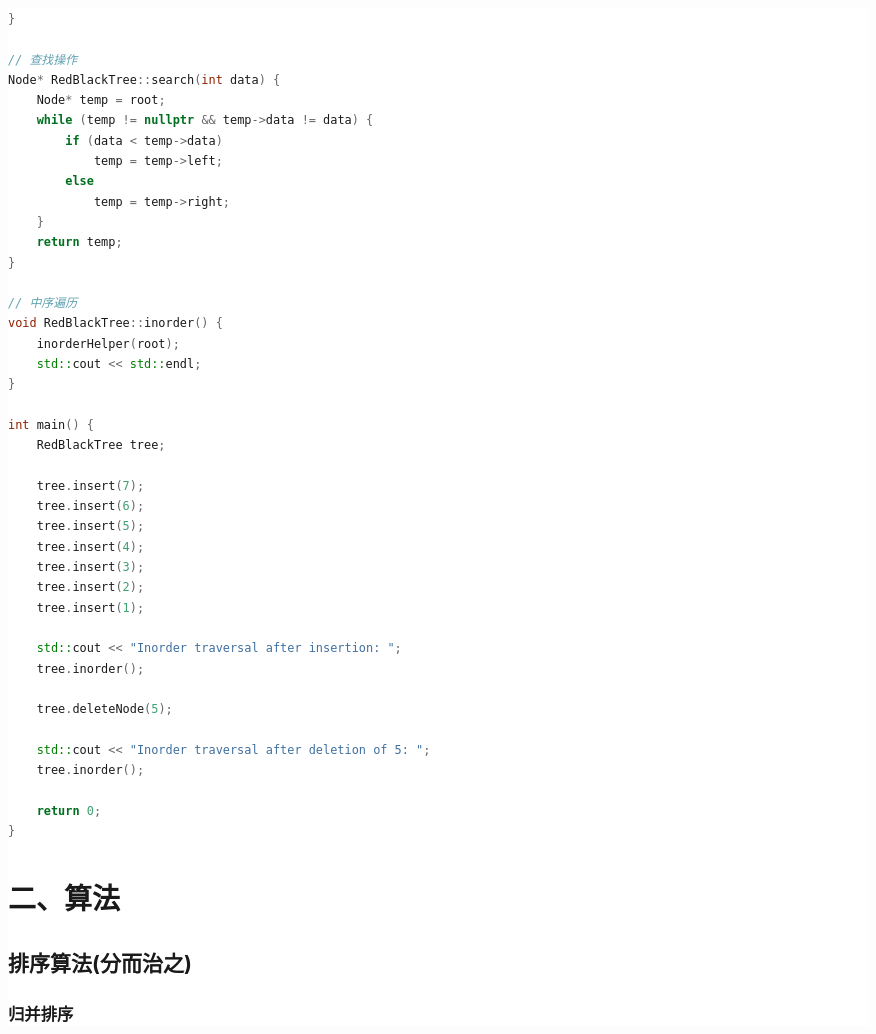 ```cpp
}

// 查找操作
Node* RedBlackTree::search(int data) {
    Node* temp = root;
    while (temp != nullptr && temp->data != data) {
        if (data < temp->data)
            temp = temp->left;
        else
            temp = temp->right;
    }
    return temp;
}

// 中序遍历
void RedBlackTree::inorder() {
    inorderHelper(root);
    std::cout << std::endl;
}

int main() {
    RedBlackTree tree;

    tree.insert(7);
    tree.insert(6);
    tree.insert(5);
    tree.insert(4);
    tree.insert(3);
    tree.insert(2);
    tree.insert(1);

    std::cout << "Inorder traversal after insertion: ";
    tree.inorder();

    tree.deleteNode(5);

    std::cout << "Inorder traversal after deletion of 5: ";
    tree.inorder();

    return 0;
}    
```

# 二、算法

## 排序算法(分而治之)

### 归并排序
